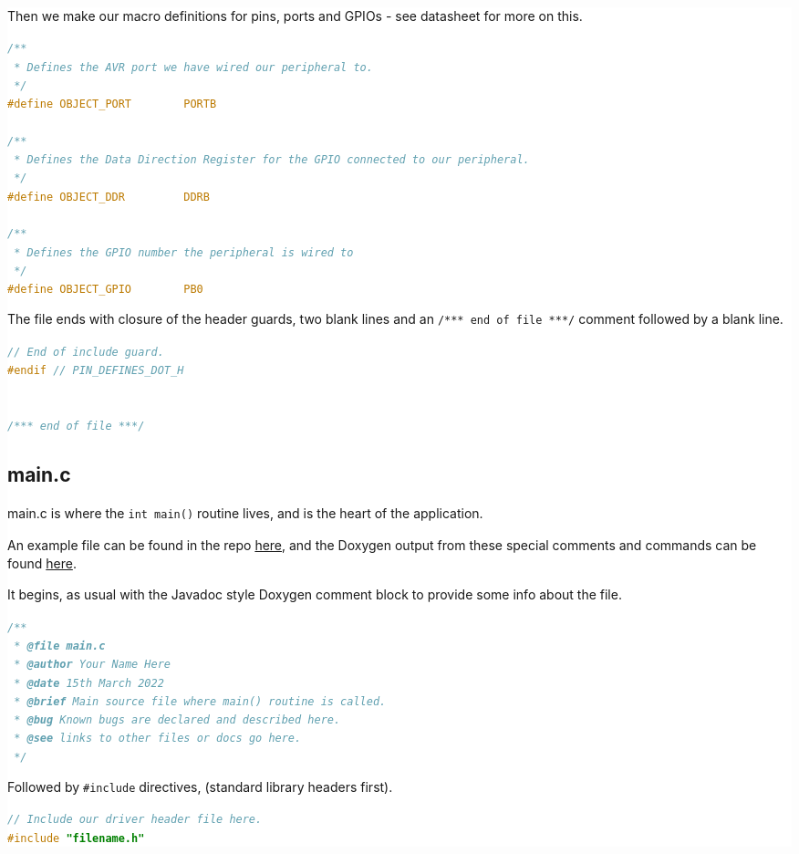 Then we make our macro definitions for pins, ports and GPIOs - see datasheet for more on this. 
```C
/**
 * Defines the AVR port we have wired our peripheral to.
 */
#define OBJECT_PORT        PORTB

/**
 * Defines the Data Direction Register for the GPIO connected to our peripheral.
 */
#define OBJECT_DDR         DDRB

/**
 * Defines the GPIO number the peripheral is wired to
 */
#define OBJECT_GPIO        PB0
```

The file ends with closure of the header guards, two blank lines and an `/*** end of file ***/` comment followed by a blank line. 

```C
// End of include guard.
#endif // PIN_DEFINES_DOT_H 


/*** end of file ***/

```


## main.c

main.c is where the `int main()` routine lives, and is the heart of the application.

An example file can be found in the repo [here][Main_File_Example_URL], and the Doxygen output from these special comments and commands can be found [here][Main_File_Doxygen_Output_URL].

It begins, as usual with the Javadoc style Doxygen comment block to provide some info about the file. 
```C
/**
 * @file main.c
 * @author Your Name Here
 * @date 15th March 2022
 * @brief Main source file where main() routine is called.
 * @bug Known bugs are declared and described here.
 * @see links to other files or docs go here.
 */
```

Followed by `#include` directives, (standard library headers first).
```C
// Include our driver header file here. 
#include "filename.h"
```


[Header_File_Example_URL]: https://github.com/Jason-Duffy/C-Programming-Resources-for-AVR-MCU-s/blob/main/contributors_guide/layout_and_documentation_example/filename.h
[Source_File_Example_URL]: https://github.com/Jason-Duffy/C-Programming-Resources-for-AVR-MCU-s/blob/main/contributors_guide/layout_and_documentation_example/filename.c
[Source_File_Doxygen_Output_URL]: https://jason-duffy.github.io/C-Programming-Resources-for-AVR-MCU-s/contributors_guide/layout__and__documentation__example_2filename_8c.html
[Pin_Defines_Example_URL]: https://github.com/Jason-Duffy/C-Programming-Resources-for-AVR-MCU-s/blob/main/contributors_guide/layout_and_documentation_example/pin_defines.h
[Pin_Defines_Doxygen_Output_URL]: https://jason-duffy.github.io/C-Programming-Resources-for-AVR-MCU-s/contributors_guide/layout__and__documentation__example_2pin__defines_8h.html
[Main_File_Example_URL]: https://github.com/Jason-Duffy/C-Programming-Resources-for-AVR-MCU-s/blob/main/contributors_guide/layout_and_documentation_example/main.c
[Main_File_Doxygen_Output_URL]: https://jason-duffy.github.io/C-Programming-Resources-for-AVR-MCU-s/contributors_guide/layout__and__documentation__example_2main_8c.html
[Makefile_Example_URL]: https://github.com/Jason-Duffy/C-Programming-Resources-for-AVR-MCU-s/blob/main/contributors_guide/layout_and_documentation_example/Makefile
[Makefile_Template_URL]: https://github.com/Jason-Duffy/C-Programming-Resources-for-AVR-MCU-s/blob/main/contributors_guide/templates/Makefile
[Templates_URL]: https://github.com/Jason-Duffy/C-Programming-Resources-for-AVR-MCU-s/tree/main/contributors_guide/templates